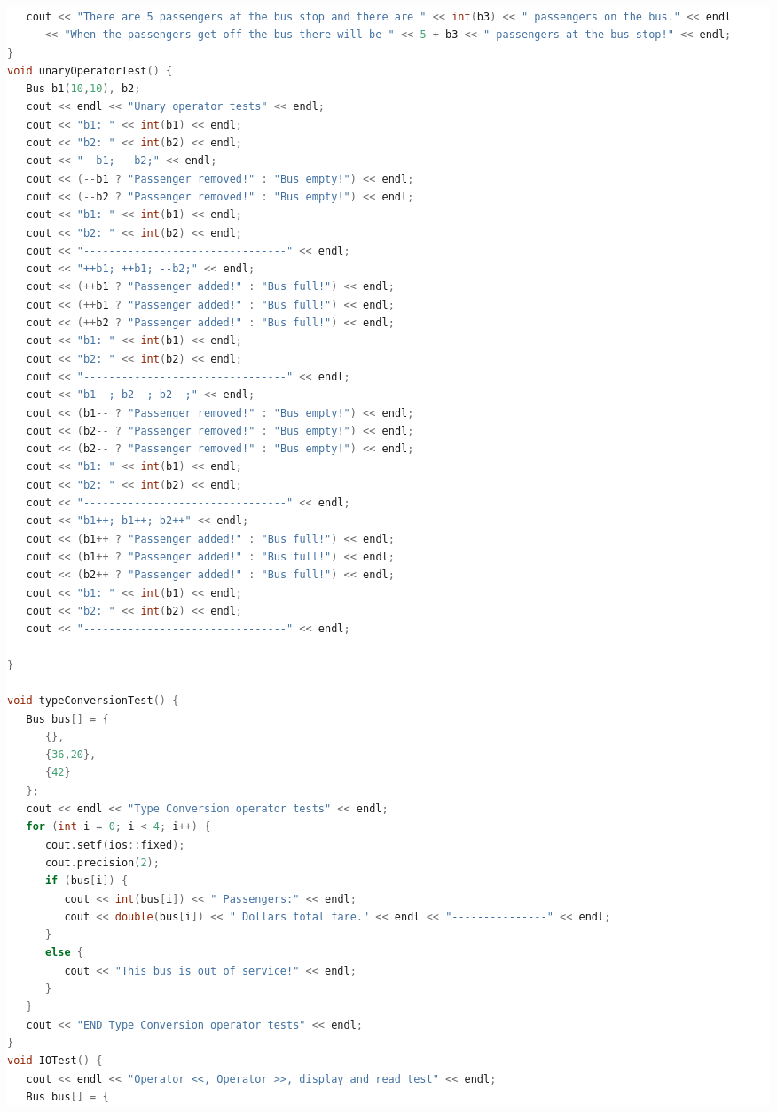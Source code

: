 ```C++
   cout << "There are 5 passengers at the bus stop and there are " << int(b3) << " passengers on the bus." << endl
      << "When the passengers get off the bus there will be " << 5 + b3 << " passengers at the bus stop!" << endl;
}
void unaryOperatorTest() {
   Bus b1(10,10), b2;
   cout << endl << "Unary operator tests" << endl;
   cout << "b1: " << int(b1) << endl;
   cout << "b2: " << int(b2) << endl;
   cout << "--b1; --b2;" << endl;
   cout << (--b1 ? "Passenger removed!" : "Bus empty!") << endl;
   cout << (--b2 ? "Passenger removed!" : "Bus empty!") << endl;
   cout << "b1: " << int(b1) << endl;
   cout << "b2: " << int(b2) << endl;
   cout << "--------------------------------" << endl;
   cout << "++b1; ++b1; --b2;" << endl;
   cout << (++b1 ? "Passenger added!" : "Bus full!") << endl;
   cout << (++b1 ? "Passenger added!" : "Bus full!") << endl;
   cout << (++b2 ? "Passenger added!" : "Bus full!") << endl;
   cout << "b1: " << int(b1) << endl;
   cout << "b2: " << int(b2) << endl;
   cout << "--------------------------------" << endl;
   cout << "b1--; b2--; b2--;" << endl;
   cout << (b1-- ? "Passenger removed!" : "Bus empty!") << endl;
   cout << (b2-- ? "Passenger removed!" : "Bus empty!") << endl;
   cout << (b2-- ? "Passenger removed!" : "Bus empty!") << endl;
   cout << "b1: " << int(b1) << endl;
   cout << "b2: " << int(b2) << endl;
   cout << "--------------------------------" << endl;
   cout << "b1++; b1++; b2++" << endl;
   cout << (b1++ ? "Passenger added!" : "Bus full!") << endl;
   cout << (b1++ ? "Passenger added!" : "Bus full!") << endl;
   cout << (b2++ ? "Passenger added!" : "Bus full!") << endl;
   cout << "b1: " << int(b1) << endl;
   cout << "b2: " << int(b2) << endl;
   cout << "--------------------------------" << endl;

}

void typeConversionTest() {
   Bus bus[] = {
      {},
      {36,20},
      {42}
   };
   cout << endl << "Type Conversion operator tests" << endl;
   for (int i = 0; i < 4; i++) {
      cout.setf(ios::fixed);
      cout.precision(2);
      if (bus[i]) {
         cout << int(bus[i]) << " Passengers:" << endl;
         cout << double(bus[i]) << " Dollars total fare." << endl << "---------------" << endl;
      }
      else {
         cout << "This bus is out of service!" << endl;
      }
   }
   cout << "END Type Conversion operator tests" << endl;
}
void IOTest() {
   cout << endl << "Operator <<, Operator >>, display and read test" << endl;
   Bus bus[] = {
```